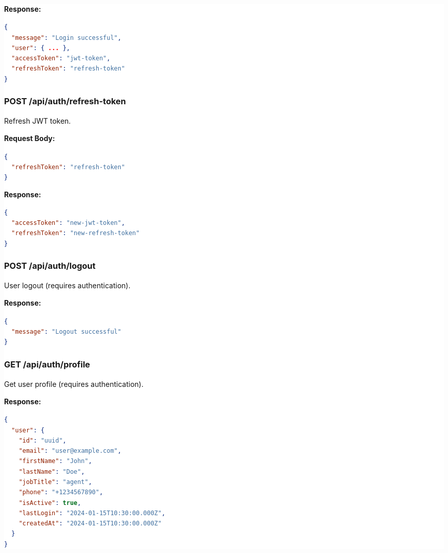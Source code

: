 **Response:**
```json
{
  "message": "Login successful",
  "user": { ... },
  "accessToken": "jwt-token",
  "refreshToken": "refresh-token"
}
```

### POST /api/auth/refresh-token
Refresh JWT token.

**Request Body:**
```json
{
  "refreshToken": "refresh-token"
}
```

**Response:**
```json
{
  "accessToken": "new-jwt-token",
  "refreshToken": "new-refresh-token"
}
```

### POST /api/auth/logout
User logout (requires authentication).

**Response:**
```json
{
  "message": "Logout successful"
}
```

### GET /api/auth/profile
Get user profile (requires authentication).

**Response:**
```json
{
  "user": {
    "id": "uuid",
    "email": "user@example.com",
    "firstName": "John",
    "lastName": "Doe",
    "jobTitle": "agent",
    "phone": "+1234567890",
    "isActive": true,
    "lastLogin": "2024-01-15T10:30:00.000Z",
    "createdAt": "2024-01-15T10:30:00.000Z"
  }
}
```
